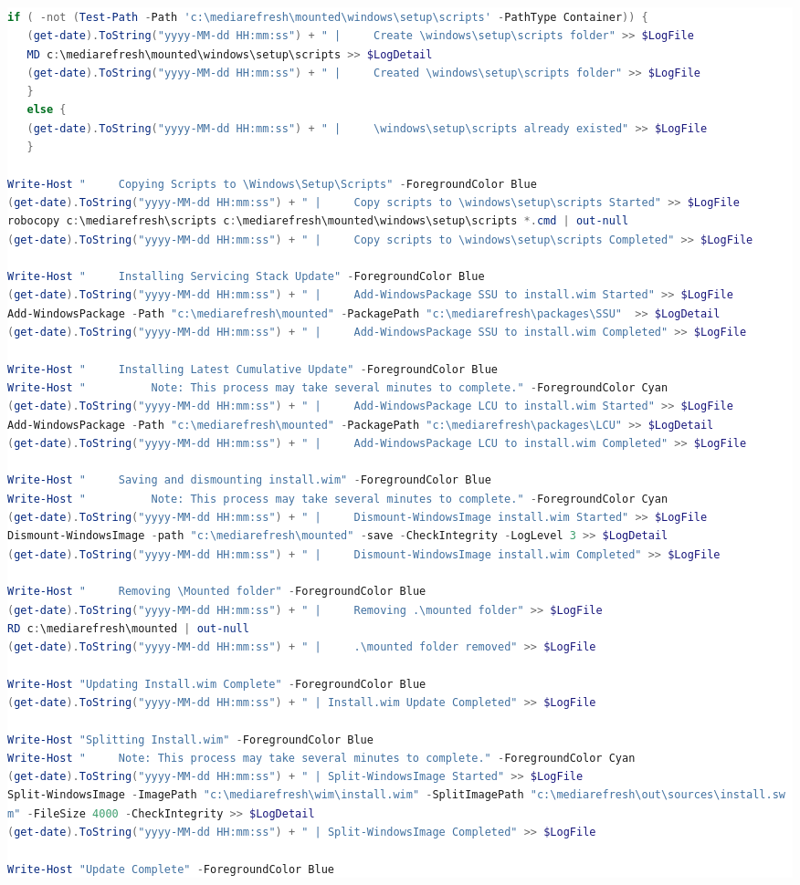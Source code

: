 ```powershell
if ( -not (Test-Path -Path 'c:\mediarefresh\mounted\windows\setup\scripts' -PathType Container)) {
   (get-date).ToString("yyyy-MM-dd HH:mm:ss") + " |     Create \windows\setup\scripts folder" >> $LogFile
   MD c:\mediarefresh\mounted\windows\setup\scripts >> $LogDetail
   (get-date).ToString("yyyy-MM-dd HH:mm:ss") + " |     Created \windows\setup\scripts folder" >> $LogFile
   }
   else {
   (get-date).ToString("yyyy-MM-dd HH:mm:ss") + " |     \windows\setup\scripts already existed" >> $LogFile 
   }

Write-Host "     Copying Scripts to \Windows\Setup\Scripts" -ForegroundColor Blue
(get-date).ToString("yyyy-MM-dd HH:mm:ss") + " |     Copy scripts to \windows\setup\scripts Started" >> $LogFile
robocopy c:\mediarefresh\scripts c:\mediarefresh\mounted\windows\setup\scripts *.cmd | out-null
(get-date).ToString("yyyy-MM-dd HH:mm:ss") + " |     Copy scripts to \windows\setup\scripts Completed" >> $LogFile

Write-Host "     Installing Servicing Stack Update" -ForegroundColor Blue
(get-date).ToString("yyyy-MM-dd HH:mm:ss") + " |     Add-WindowsPackage SSU to install.wim Started" >> $LogFile
Add-WindowsPackage -Path "c:\mediarefresh\mounted" -PackagePath "c:\mediarefresh\packages\SSU"  >> $LogDetail
(get-date).ToString("yyyy-MM-dd HH:mm:ss") + " |     Add-WindowsPackage SSU to install.wim Completed" >> $LogFile 

Write-Host "     Installing Latest Cumulative Update" -ForegroundColor Blue
Write-Host "          Note: This process may take several minutes to complete." -ForegroundColor Cyan
(get-date).ToString("yyyy-MM-dd HH:mm:ss") + " |     Add-WindowsPackage LCU to install.wim Started" >> $LogFile 
Add-WindowsPackage -Path "c:\mediarefresh\mounted" -PackagePath "c:\mediarefresh\packages\LCU" >> $LogDetail
(get-date).ToString("yyyy-MM-dd HH:mm:ss") + " |     Add-WindowsPackage LCU to install.wim Completed" >> $LogFile 

Write-Host "     Saving and dismounting install.wim" -ForegroundColor Blue
Write-Host "          Note: This process may take several minutes to complete." -ForegroundColor Cyan
(get-date).ToString("yyyy-MM-dd HH:mm:ss") + " |     Dismount-WindowsImage install.wim Started" >> $LogFile
Dismount-WindowsImage -path "c:\mediarefresh\mounted" -save -CheckIntegrity -LogLevel 3 >> $LogDetail
(get-date).ToString("yyyy-MM-dd HH:mm:ss") + " |     Dismount-WindowsImage install.wim Completed" >> $LogFile

Write-Host "     Removing \Mounted folder" -ForegroundColor Blue
(get-date).ToString("yyyy-MM-dd HH:mm:ss") + " |     Removing .\mounted folder" >> $LogFile
RD c:\mediarefresh\mounted | out-null
(get-date).ToString("yyyy-MM-dd HH:mm:ss") + " |     .\mounted folder removed" >> $LogFile

Write-Host "Updating Install.wim Complete" -ForegroundColor Blue
(get-date).ToString("yyyy-MM-dd HH:mm:ss") + " | Install.wim Update Completed" >> $LogFile

Write-Host "Splitting Install.wim" -ForegroundColor Blue
Write-Host "     Note: This process may take several minutes to complete." -ForegroundColor Cyan
(get-date).ToString("yyyy-MM-dd HH:mm:ss") + " | Split-WindowsImage Started" >> $LogFile
Split-WindowsImage -ImagePath "c:\mediarefresh\wim\install.wim" -SplitImagePath "c:\mediarefresh\out\sources\install.swm" -FileSize 4000 -CheckIntegrity >> $LogDetail
(get-date).ToString("yyyy-MM-dd HH:mm:ss") + " | Split-WindowsImage Completed" >> $LogFile

Write-Host "Update Complete" -ForegroundColor Blue
```